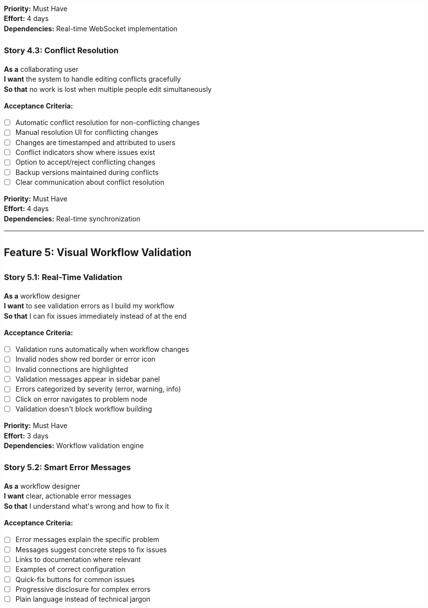 **Priority:** Must Have  
**Effort:** 4 days  
**Dependencies:** Real-time WebSocket implementation

### Story 4.3: Conflict Resolution
**As a** collaborating user  
**I want** the system to handle editing conflicts gracefully  
**So that** no work is lost when multiple people edit simultaneously  

**Acceptance Criteria:**
- [ ] Automatic conflict resolution for non-conflicting changes
- [ ] Manual resolution UI for conflicting changes
- [ ] Changes are timestamped and attributed to users
- [ ] Conflict indicators show where issues exist
- [ ] Option to accept/reject conflicting changes
- [ ] Backup versions maintained during conflicts
- [ ] Clear communication about conflict resolution

**Priority:** Must Have  
**Effort:** 4 days  
**Dependencies:** Real-time synchronization

---

## Feature 5: Visual Workflow Validation

### Story 5.1: Real-Time Validation
**As a** workflow designer  
**I want** to see validation errors as I build my workflow  
**So that** I can fix issues immediately instead of at the end  

**Acceptance Criteria:**
- [ ] Validation runs automatically when workflow changes
- [ ] Invalid nodes show red border or error icon
- [ ] Invalid connections are highlighted
- [ ] Validation messages appear in sidebar panel
- [ ] Errors categorized by severity (error, warning, info)
- [ ] Click on error navigates to problem node
- [ ] Validation doesn't block workflow building

**Priority:** Must Have  
**Effort:** 3 days  
**Dependencies:** Workflow validation engine

### Story 5.2: Smart Error Messages
**As a** workflow designer  
**I want** clear, actionable error messages  
**So that** I understand what's wrong and how to fix it  

**Acceptance Criteria:**
- [ ] Error messages explain the specific problem
- [ ] Messages suggest concrete steps to fix issues
- [ ] Links to documentation where relevant
- [ ] Examples of correct configuration
- [ ] Quick-fix buttons for common issues
- [ ] Progressive disclosure for complex errors
- [ ] Plain language instead of technical jargon
